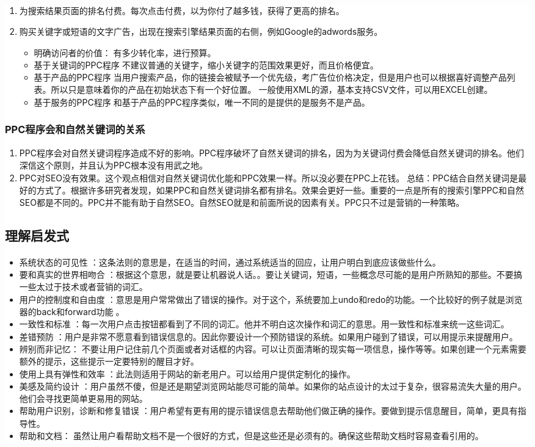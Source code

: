 1. 为搜索结果页面的排名付费。每次点击付费，以为你付了越多钱，获得了更高的排名。
2. 购买关键字或短语的文字广告，出现在搜索引擎结果页面的右侧，例如Google的adwords服务。

    - 明确访问者的价值：
        有多少转化率，进行预算。
    - 基于关键词的PPC程序
        不建议普通的关键字，缩小关键字的范围效果更好，而且价格便宜。
    - 基于产品的PPC程序
        当用户搜索产品，你的链接会被赋予一个优先级，考广告位价格决定，但是用户也可以根据喜好调整产品列表。所以只是意味着你的产品在初始状态下有一个好位置。
        一般使用XML的源，基本支持CSV文件，可以用EXCEL创建。
    - 基于服务的PPC程序
        和基于产品的PPC程序类似，唯一不同的是提供的是服务不是产品。

### PPC程序会和自然关键词的关系

1. PPC程序会对自然关键词程序造成不好的影响。PPC程序破坏了自然关键词的排名，因为为关键词付费会降低自然关键词的排名。他们深信这个原则，并且认为PPC根本没有用武之地。
2. PPC对SEO没有效果。这个观点相信对自然关键词优化能和PPC效果一样。所以没必要在PPC上花钱。
总结：PPC结合自然关键词是最好的方式了。根据许多研究者发现，如果PPC和自然关键词排名都有排名。效果会更好一些。重要的一点是所有的搜索引擎PPC和自然SEO都是不同的。PPC并不能有助于自然SEO。自然SEO就是和前面所说的因素有关。PPC只不过是营销的一种策略。

## 理解启发式

- 系统状态的可见性 ：这条法则的意思是，在适当的时间，通过系统适当的回应，让用户明白到底应该做些什么。
- 要和真实的世界相吻合 ：根据这个意思，就是要让机器说人话。。要让关键词，短语，一些概念尽可能的是用户所熟知的那些。不要搞一些太过于技术或者营销的词汇。
- 用户的控制度和自由度 ：意思是用户常常做出了错误的操作。对于这个，系统要加上undo和redo的功能。一个比较好的例子就是浏览器的back和forward功能 。
- 一致性和标准 ：每一次用户点击按钮都看到了不同的词汇。他并不明白这次操作和词汇的意思。用一致性和标准来统一这些词汇。
- 差错预防 ：用户是非常不愿意看到错误信息的。因此你要设计一个预防错误的系统。如果用户碰到了错误，可以用提示来提醒用户。
- 辨别而非记忆： 不要让用户记住前几个页面或者对话框的内容。可以让页面清晰的现实每一项信息，操作等等。如果创建一个元素需要额外的提示，这些提示一定要特别的醒目才好。
- 使用上具有弹性和效率 ：此法则适用于网站的新老用户。可以给用户提供定制化的操作。
- 美感及简约设计 ：用户虽然不傻，但是还是期望浏览网站能尽可能的简单。如果你的站点设计的太过于复杂，很容易流失大量的用户。他们会寻找更简单更易用的网站。
- 帮助用户识别，诊断和修复错误 ：用户希望有更有用的提示错误信息去帮助他们做正确的操作。要做到提示信息醒目，简单，更具有指导性。
- 帮助和文档： 虽然让用户看帮助文档不是一个很好的方式，但是这些还是必须有的。确保这些帮助文档时容易查看引用的。

